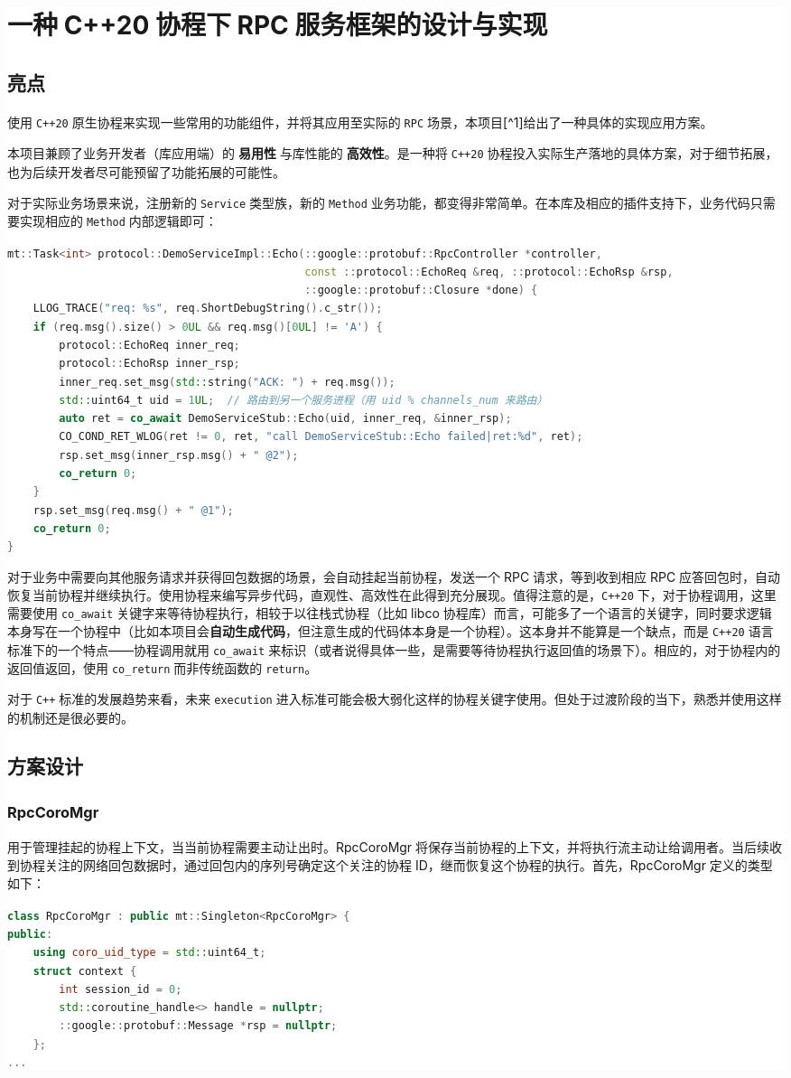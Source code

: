 # 一种 C++20 协程下 RPC 服务框架的设计与实现

## 亮点

使用 `C++20` 原生协程来实现一些常用的功能组件，并将其应用至实际的 `RPC` 场景，本项目[^1]给出了一种具体的实现应用方案。

本项目兼顾了业务开发者（库应用端）的 **易用性** 与库性能的 **高效性**。是一种将 `C++20` 协程投入实际生产落地的具体方案，对于细节拓展，也为后续开发者尽可能预留了功能拓展的可能性。

对于实际业务场景来说，注册新的 `Service` 类型族，新的 `Method` 业务功能，都变得非常简单。在本库及相应的插件支持下，业务代码只需要实现相应的 `Method` 内部逻辑即可：

```cpp
mt::Task<int> protocol::DemoServiceImpl::Echo(::google::protobuf::RpcController *controller,
                                              const ::protocol::EchoReq &req, ::protocol::EchoRsp &rsp,
                                              ::google::protobuf::Closure *done) {
    LLOG_TRACE("req: %s", req.ShortDebugString().c_str());
    if (req.msg().size() > 0UL && req.msg()[0UL] != 'A') {
        protocol::EchoReq inner_req;
        protocol::EchoRsp inner_rsp;
        inner_req.set_msg(std::string("ACK: ") + req.msg());
        std::uint64_t uid = 1UL;  // 路由到另一个服务进程（用 uid % channels_num 来路由）
        auto ret = co_await DemoServiceStub::Echo(uid, inner_req, &inner_rsp);
        CO_COND_RET_WLOG(ret != 0, ret, "call DemoServiceStub::Echo failed|ret:%d", ret);
        rsp.set_msg(inner_rsp.msg() + " @2");
        co_return 0;
    }
    rsp.set_msg(req.msg() + " @1");
    co_return 0;
}
```

对于业务中需要向其他服务请求并获得回包数据的场景，会自动挂起当前协程，发送一个 RPC 请求，等到收到相应 RPC 应答回包时，自动恢复当前协程并继续执行。使用协程来编写异步代码，直观性、高效性在此得到充分展现。值得注意的是，`C++20` 下，对于协程调用，这里需要使用 `co_await` 关键字来等待协程执行，相较于以往栈式协程（比如 libco 协程库）而言，可能多了一个语言的关键字，同时要求逻辑本身写在一个协程中（比如本项目会**自动生成代码**，但注意生成的代码体本身是一个协程）。这本身并不能算是一个缺点，而是 `C++20` 语言标准下的一个特点——协程调用就用 `co_await` 来标识（或者说得具体一些，是需要等待协程执行返回值的场景下）。相应的，对于协程内的返回值返回，使用 `co_return` 而非传统函数的 `return`。

对于 `C++` 标准的发展趋势来看，未来 `execution` 进入标准可能会极大弱化这样的协程关键字使用。但处于过渡阶段的当下，熟悉并使用这样的机制还是很必要的。


## 方案设计

### RpcCoroMgr

用于管理挂起的协程上下文，当当前协程需要主动让出时。RpcCoroMgr 将保存当前协程的上下文，并将执行流主动让给调用者。当后续收到协程关注的网络回包数据时，通过回包内的序列号确定这个关注的协程 ID，继而恢复这个协程的执行。首先，RpcCoroMgr 定义的类型如下：

```cpp
class RpcCoroMgr : public mt::Singleton<RpcCoroMgr> {
public:
    using coro_uid_type = std::uint64_t;
    struct context {
        int session_id = 0;
        std::coroutine_handle<> handle = nullptr;
        ::google::protobuf::Message *rsp = nullptr;
    };
...
```
